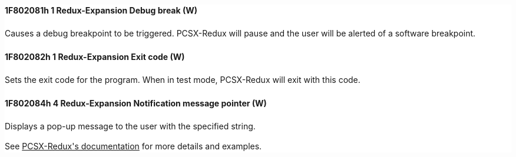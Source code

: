 #### 1F802081h 1 Redux-Expansion Debug break (W)
Causes a debug breakpoint to be triggered. PCSX-Redux will pause and the user will be alerted of a software breakpoint.

#### 1F802082h 1 Redux-Expansion Exit code (W)
Sets the exit code for the program. When in test mode, PCSX-Redux will exit with this code.

#### 1F802084h 4 Redux-Expansion Notification message pointer (W)
Displays a pop-up message to the user with the specified string.

See [PCSX-Redux's documentation](https://pcsx-redux.consoledev.net/mips_api/) for more details and examples.
